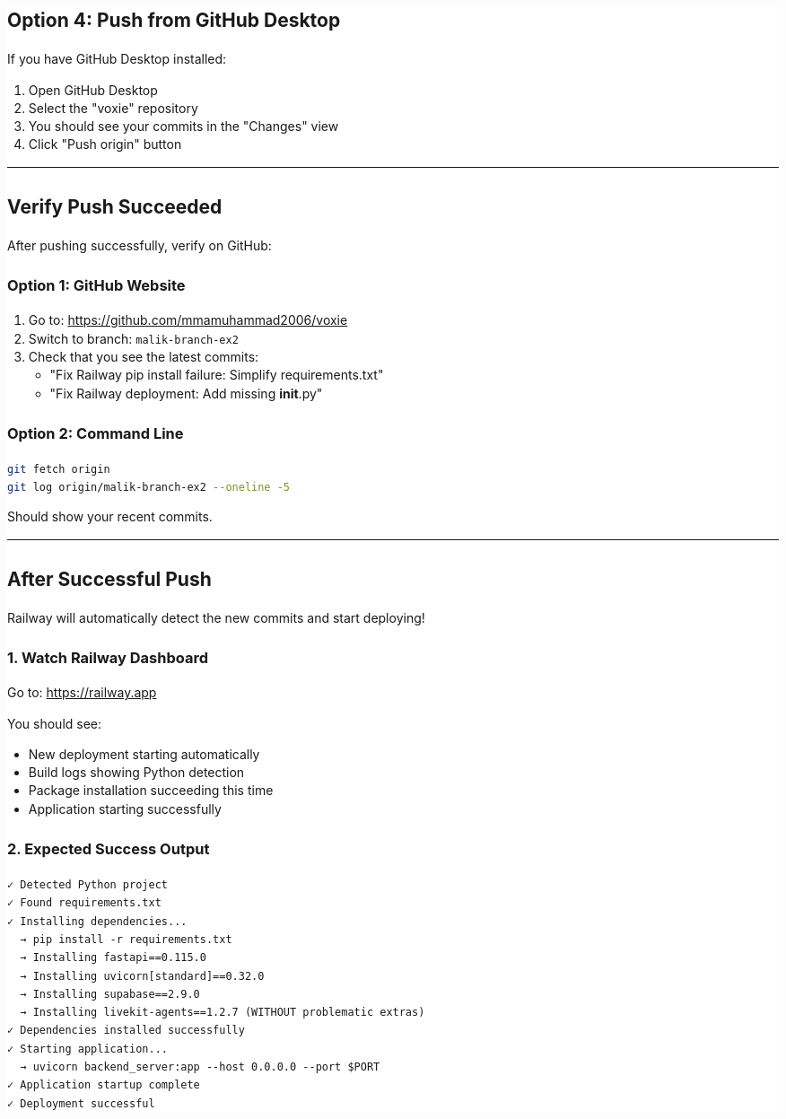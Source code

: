 
## Option 4: Push from GitHub Desktop

If you have GitHub Desktop installed:

1. Open GitHub Desktop
2. Select the "voxie" repository
3. You should see your commits in the "Changes" view
4. Click "Push origin" button

---

## Verify Push Succeeded

After pushing successfully, verify on GitHub:

### Option 1: GitHub Website
1. Go to: https://github.com/mmamuhammad2006/voxie
2. Switch to branch: `malik-branch-ex2`
3. Check that you see the latest commits:
   - "Fix Railway pip install failure: Simplify requirements.txt"
   - "Fix Railway deployment: Add missing __init__.py"

### Option 2: Command Line
```bash
git fetch origin
git log origin/malik-branch-ex2 --oneline -5
```

Should show your recent commits.

---

## After Successful Push

Railway will automatically detect the new commits and start deploying!

### 1. Watch Railway Dashboard

Go to: https://railway.app

You should see:
- New deployment starting automatically
- Build logs showing Python detection
- Package installation succeeding this time
- Application starting successfully

### 2. Expected Success Output

```
✓ Detected Python project
✓ Found requirements.txt
✓ Installing dependencies...
  → pip install -r requirements.txt
  → Installing fastapi==0.115.0
  → Installing uvicorn[standard]==0.32.0
  → Installing supabase==2.9.0
  → Installing livekit-agents==1.2.7 (WITHOUT problematic extras)
✓ Dependencies installed successfully
✓ Starting application...
  → uvicorn backend_server:app --host 0.0.0.0 --port $PORT
✓ Application startup complete
✓ Deployment successful
```

